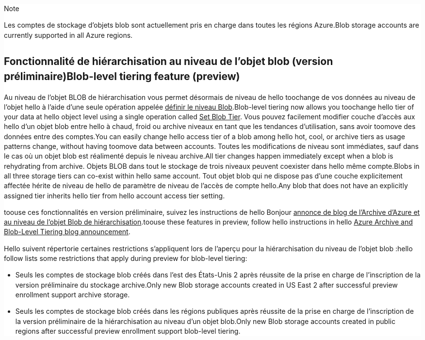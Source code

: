 > [!NOTE]
> <span data-ttu-id="1bc8d-170">Les comptes de stockage d’objets blob sont actuellement pris en charge dans toutes les régions Azure.</span><span class="sxs-lookup"><span data-stu-id="1bc8d-170">Blob storage accounts are currently supported in all Azure regions.</span></span>
 

## <a name="blob-level-tiering-feature-preview"></a><span data-ttu-id="1bc8d-171">Fonctionnalité de hiérarchisation au niveau de l’objet blob (version préliminaire)</span><span class="sxs-lookup"><span data-stu-id="1bc8d-171">Blob-level tiering feature (preview)</span></span>

<span data-ttu-id="1bc8d-172">Au niveau de l’objet BLOB de hiérarchisation vous permet désormais de niveau de hello toochange de vos données au niveau de l’objet hello à l’aide d’une seule opération appelée [définir le niveau Blob](/rest/api/storageservices/set-blob-tier).</span><span class="sxs-lookup"><span data-stu-id="1bc8d-172">Blob-level tiering now allows you toochange hello tier of your data at hello object level using a single operation called [Set Blob Tier](/rest/api/storageservices/set-blob-tier).</span></span> <span data-ttu-id="1bc8d-173">Vous pouvez facilement modifier couche d’accès aux hello d’un objet blob entre hello à chaud, froid ou archive niveaux en tant que les tendances d’utilisation, sans avoir toomove des données entre des comptes.</span><span class="sxs-lookup"><span data-stu-id="1bc8d-173">You can easily change hello access tier of a blob among hello hot, cool, or archive tiers as usage patterns change, without having toomove data between accounts.</span></span> <span data-ttu-id="1bc8d-174">Toutes les modifications de niveau sont immédiates, sauf dans le cas où un objet blob est réalimenté depuis le niveau archive.</span><span class="sxs-lookup"><span data-stu-id="1bc8d-174">All tier changes happen immediately except when a blob is rehydrating from archive.</span></span> <span data-ttu-id="1bc8d-175">Objets BLOB dans tout le stockage de trois niveaux peuvent coexister dans hello même compte.</span><span class="sxs-lookup"><span data-stu-id="1bc8d-175">Blobs in all three storage tiers can co-exist within hello same account.</span></span> <span data-ttu-id="1bc8d-176">Tout objet blob qui ne dispose pas d’une couche explicitement affectée hérite de niveau de hello de paramètre de niveau de l’accès de compte hello.</span><span class="sxs-lookup"><span data-stu-id="1bc8d-176">Any blob that does not have an explicitly assigned tier inherits hello tier from hello account access tier setting.</span></span>

<span data-ttu-id="1bc8d-177">toouse ces fonctionnalités en version préliminaire, suivez les instructions de hello Bonjour [annonce de blog de l’Archive d’Azure et au niveau de l’objet Blob de hiérarchisation](https://azure.microsoft.com/blog/announcing-the-public-preview-of-azure-archive-blob-storage-and-blob-level-tiering).</span><span class="sxs-lookup"><span data-stu-id="1bc8d-177">toouse these features in preview, follow hello instructions in hello [Azure Archive and Blob-Level Tiering blog announcement](https://azure.microsoft.com/blog/announcing-the-public-preview-of-azure-archive-blob-storage-and-blob-level-tiering).</span></span>

<span data-ttu-id="1bc8d-178">Hello suivent répertorie certaines restrictions s’appliquent lors de l’aperçu pour la hiérarchisation du niveau de l’objet blob :</span><span class="sxs-lookup"><span data-stu-id="1bc8d-178">hello follow lists some restrictions that apply during preview for blob-level tiering:</span></span>

* <span data-ttu-id="1bc8d-179">Seuls les comptes de stockage blob créés dans l’est des États-Unis 2 après réussite de la prise en charge de l’inscription de la version préliminaire du stockage archive.</span><span class="sxs-lookup"><span data-stu-id="1bc8d-179">Only new Blob storage accounts created in US East 2 after successful preview enrollment support archive storage.</span></span>

* <span data-ttu-id="1bc8d-180">Seuls les comptes de stockage blob créés dans les régions publiques après réussite de la prise en charge de l’inscription de la version préliminaire de la hiérarchisation au niveau d’un objet blob.</span><span class="sxs-lookup"><span data-stu-id="1bc8d-180">Only new Blob storage accounts created in public regions after successful preview enrollment support blob-level tiering.</span></span>
